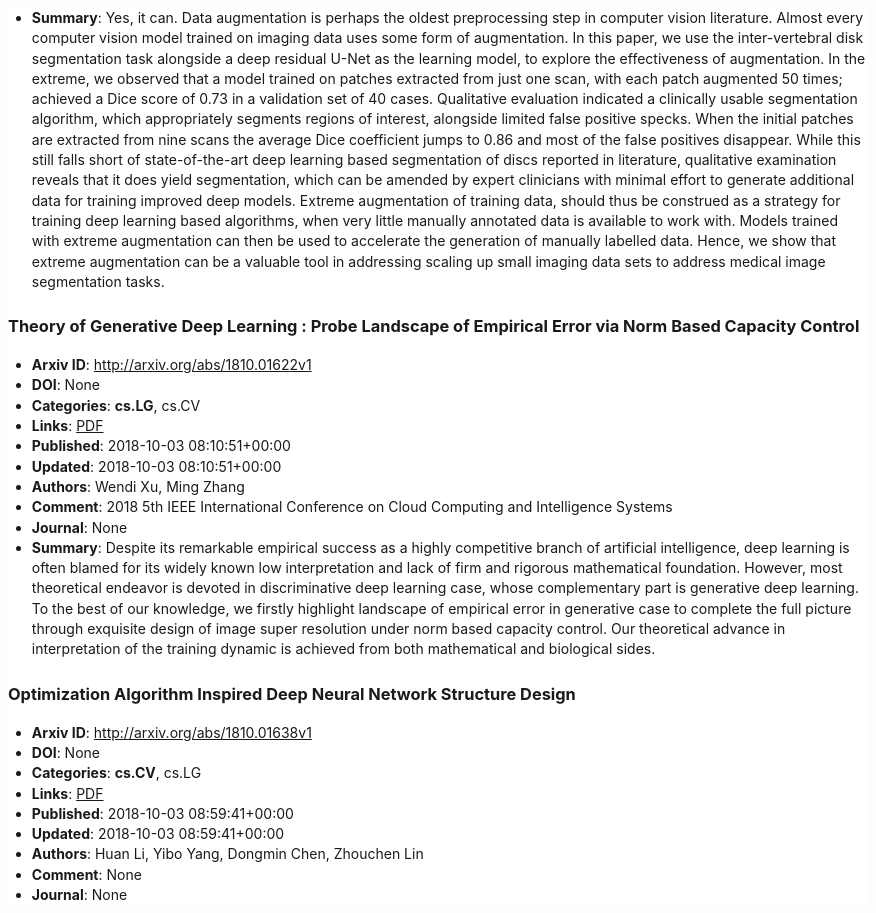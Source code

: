 - **Summary**: Yes, it can. Data augmentation is perhaps the oldest preprocessing step in computer vision literature. Almost every computer vision model trained on imaging data uses some form of augmentation. In this paper, we use the inter-vertebral disk segmentation task alongside a deep residual U-Net as the learning model, to explore the effectiveness of augmentation. In the extreme, we observed that a model trained on patches extracted from just one scan, with each patch augmented 50 times; achieved a Dice score of 0.73 in a validation set of 40 cases. Qualitative evaluation indicated a clinically usable segmentation algorithm, which appropriately segments regions of interest, alongside limited false positive specks. When the initial patches are extracted from nine scans the average Dice coefficient jumps to 0.86 and most of the false positives disappear. While this still falls short of state-of-the-art deep learning based segmentation of discs reported in literature, qualitative examination reveals that it does yield segmentation, which can be amended by expert clinicians with minimal effort to generate additional data for training improved deep models. Extreme augmentation of training data, should thus be construed as a strategy for training deep learning based algorithms, when very little manually annotated data is available to work with. Models trained with extreme augmentation can then be used to accelerate the generation of manually labelled data. Hence, we show that extreme augmentation can be a valuable tool in addressing scaling up small imaging data sets to address medical image segmentation tasks.



### Theory of Generative Deep Learning : Probe Landscape of Empirical Error via Norm Based Capacity Control
- **Arxiv ID**: http://arxiv.org/abs/1810.01622v1
- **DOI**: None
- **Categories**: **cs.LG**, cs.CV
- **Links**: [PDF](http://arxiv.org/pdf/1810.01622v1)
- **Published**: 2018-10-03 08:10:51+00:00
- **Updated**: 2018-10-03 08:10:51+00:00
- **Authors**: Wendi Xu, Ming Zhang
- **Comment**: 2018 5th IEEE International Conference on Cloud Computing and
  Intelligence Systems
- **Journal**: None
- **Summary**: Despite its remarkable empirical success as a highly competitive branch of artificial intelligence, deep learning is often blamed for its widely known low interpretation and lack of firm and rigorous mathematical foundation. However, most theoretical endeavor is devoted in discriminative deep learning case, whose complementary part is generative deep learning. To the best of our knowledge, we firstly highlight landscape of empirical error in generative case to complete the full picture through exquisite design of image super resolution under norm based capacity control. Our theoretical advance in interpretation of the training dynamic is achieved from both mathematical and biological sides.



### Optimization Algorithm Inspired Deep Neural Network Structure Design
- **Arxiv ID**: http://arxiv.org/abs/1810.01638v1
- **DOI**: None
- **Categories**: **cs.CV**, cs.LG
- **Links**: [PDF](http://arxiv.org/pdf/1810.01638v1)
- **Published**: 2018-10-03 08:59:41+00:00
- **Updated**: 2018-10-03 08:59:41+00:00
- **Authors**: Huan Li, Yibo Yang, Dongmin Chen, Zhouchen Lin
- **Comment**: None
- **Journal**: None